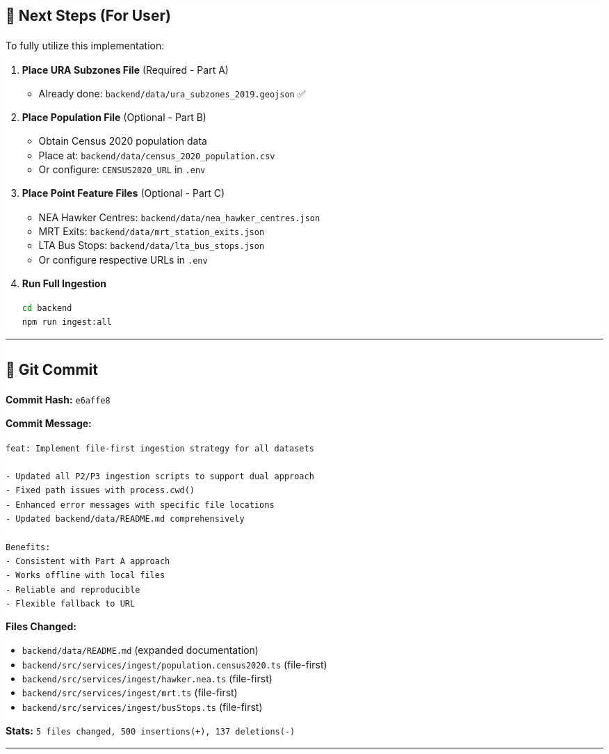 
## 🔄 Next Steps (For User)

To fully utilize this implementation:

1. **Place URA Subzones File** (Required - Part A)
   - Already done: `backend/data/ura_subzones_2019.geojson` ✅

2. **Place Population File** (Optional - Part B)
   - Obtain Census 2020 population data
   - Place at: `backend/data/census_2020_population.csv`
   - Or configure: `CENSUS2020_URL` in `.env`

3. **Place Point Feature Files** (Optional - Part C)
   - NEA Hawker Centres: `backend/data/nea_hawker_centres.json`
   - MRT Exits: `backend/data/mrt_station_exits.json`
   - LTA Bus Stops: `backend/data/lta_bus_stops.json`
   - Or configure respective URLs in `.env`

4. **Run Full Ingestion**
   ```bash
   cd backend
   npm run ingest:all
   ```

---

## 📝 Git Commit

**Commit Hash:** `e6affe8`

**Commit Message:**
```
feat: Implement file-first ingestion strategy for all datasets

- Updated all P2/P3 ingestion scripts to support dual approach
- Fixed path issues with process.cwd()
- Enhanced error messages with specific file locations
- Updated backend/data/README.md comprehensively

Benefits:
- Consistent with Part A approach
- Works offline with local files
- Reliable and reproducible
- Flexible fallback to URL
```

**Files Changed:**
- `backend/data/README.md` (expanded documentation)
- `backend/src/services/ingest/population.census2020.ts` (file-first)
- `backend/src/services/ingest/hawker.nea.ts` (file-first)
- `backend/src/services/ingest/mrt.ts` (file-first)
- `backend/src/services/ingest/busStops.ts` (file-first)

**Stats:** `5 files changed, 500 insertions(+), 137 deletions(-)`

---